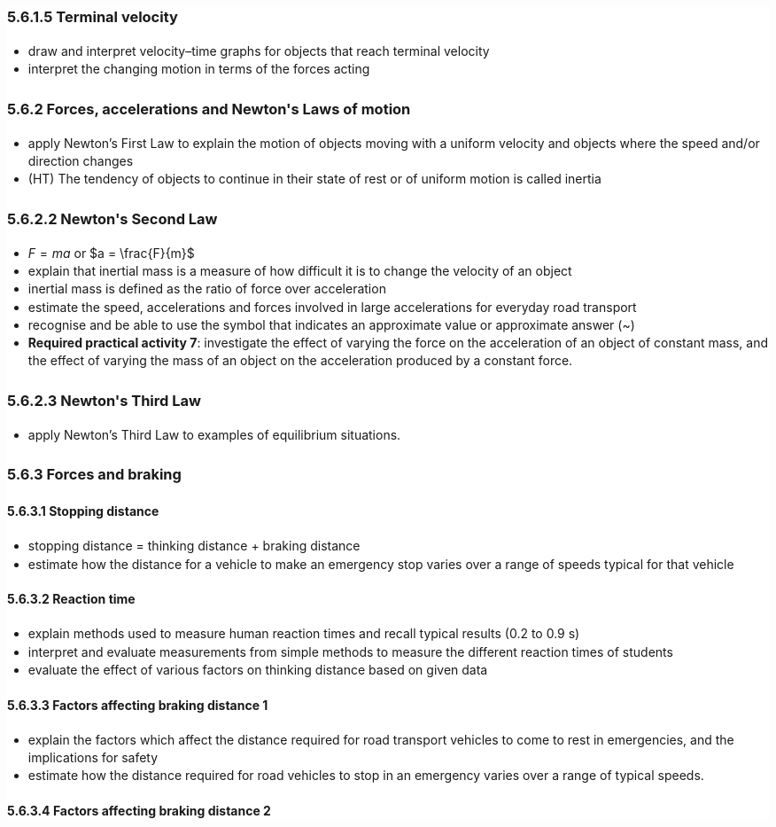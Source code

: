 ### 5.6.1.5 Terminal velocity

- draw and interpret velocity–time graphs for objects that reach terminal velocity
- interpret the changing motion in terms of the forces acting

### 5.6.2 Forces, accelerations and Newton's Laws of motion

- apply Newton’s First Law to explain the motion of objects moving with a uniform velocity and objects where the speed and/or direction changes
- (HT) The tendency of objects to continue in their state of rest or of uniform motion is called inertia

### 5.6.2.2 Newton's Second Law

- $F = ma$ or $a = \frac{F}{m}$
- explain that inertial mass is a measure of how difficult it is to change the velocity of an object
- inertial mass is defined as the ratio of force over acceleration
- estimate the speed, accelerations and forces involved in large accelerations for everyday road transport
- recognise and be able to use the symbol that indicates an approximate value or approximate answer (&#126;)
- **Required practical activity 7**: investigate the effect of varying the force on the acceleration of an object of constant mass, and the effect of varying the mass of an object on the acceleration produced by a constant force.

### 5.6.2.3 Newton's Third Law

- apply Newton’s Third Law to examples of equilibrium situations.

### 5.6.3 Forces and braking

#### 5.6.3.1 Stopping distance

- stopping distance = thinking distance + braking distance
- estimate how the distance for a vehicle to make an emergency stop varies over a range of speeds typical for that vehicle

#### 5.6.3.2 Reaction time

- explain methods used to measure human reaction times and recall typical results (0.2 to 0.9 s)
- interpret and evaluate measurements from simple methods to measure the different reaction times of students
- evaluate the effect of various factors on thinking distance based on given data

#### 5.6.3.3 Factors affecting braking distance 1

- explain the factors which affect the distance required for road transport vehicles to come to rest in emergencies, and the implications for safety
- estimate how the distance required for road vehicles to stop in an emergency varies over a range of typical speeds.

#### 5.6.3.4 Factors affecting braking distance 2
